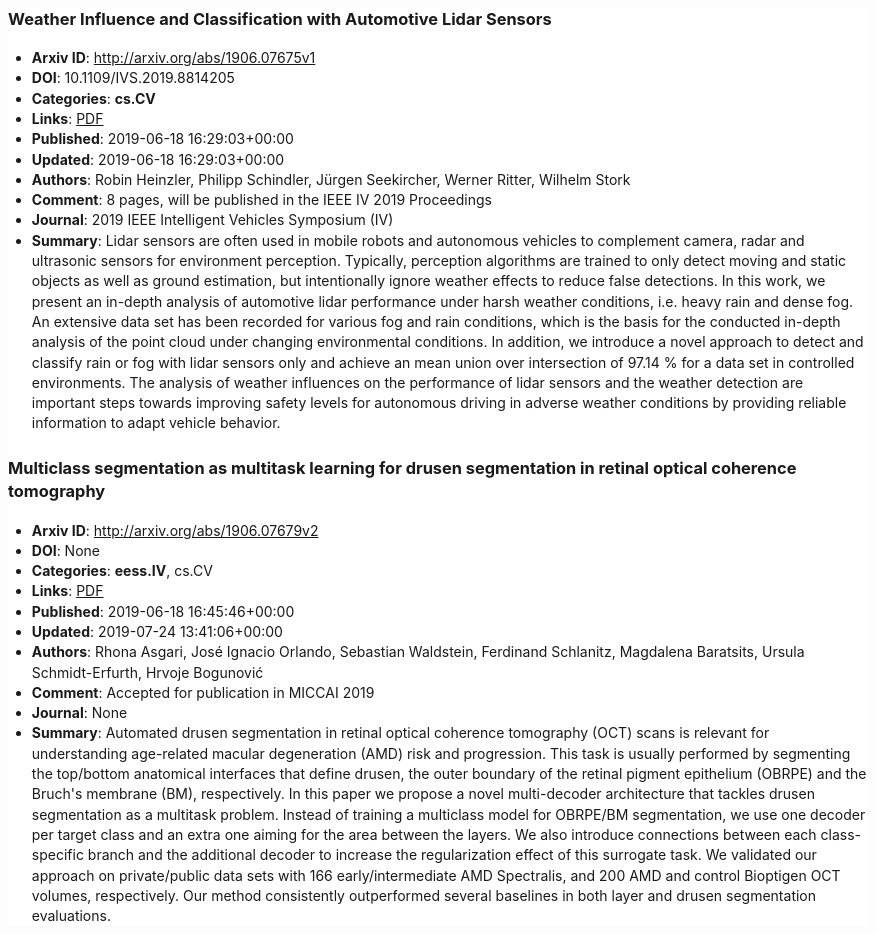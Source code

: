 

### Weather Influence and Classification with Automotive Lidar Sensors
- **Arxiv ID**: http://arxiv.org/abs/1906.07675v1
- **DOI**: 10.1109/IVS.2019.8814205
- **Categories**: **cs.CV**
- **Links**: [PDF](http://arxiv.org/pdf/1906.07675v1)
- **Published**: 2019-06-18 16:29:03+00:00
- **Updated**: 2019-06-18 16:29:03+00:00
- **Authors**: Robin Heinzler, Philipp Schindler, Jürgen Seekircher, Werner Ritter, Wilhelm Stork
- **Comment**: 8 pages, will be published in the IEEE IV 2019 Proceedings
- **Journal**: 2019 IEEE Intelligent Vehicles Symposium (IV)
- **Summary**: Lidar sensors are often used in mobile robots and autonomous vehicles to complement camera, radar and ultrasonic sensors for environment perception. Typically, perception algorithms are trained to only detect moving and static objects as well as ground estimation, but intentionally ignore weather effects to reduce false detections. In this work, we present an in-depth analysis of automotive lidar performance under harsh weather conditions, i.e. heavy rain and dense fog. An extensive data set has been recorded for various fog and rain conditions, which is the basis for the conducted in-depth analysis of the point cloud under changing environmental conditions. In addition, we introduce a novel approach to detect and classify rain or fog with lidar sensors only and achieve an mean union over intersection of 97.14 % for a data set in controlled environments. The analysis of weather influences on the performance of lidar sensors and the weather detection are important steps towards improving safety levels for autonomous driving in adverse weather conditions by providing reliable information to adapt vehicle behavior.



### Multiclass segmentation as multitask learning for drusen segmentation in retinal optical coherence tomography
- **Arxiv ID**: http://arxiv.org/abs/1906.07679v2
- **DOI**: None
- **Categories**: **eess.IV**, cs.CV
- **Links**: [PDF](http://arxiv.org/pdf/1906.07679v2)
- **Published**: 2019-06-18 16:45:46+00:00
- **Updated**: 2019-07-24 13:41:06+00:00
- **Authors**: Rhona Asgari, José Ignacio Orlando, Sebastian Waldstein, Ferdinand Schlanitz, Magdalena Baratsits, Ursula Schmidt-Erfurth, Hrvoje Bogunović
- **Comment**: Accepted for publication in MICCAI 2019
- **Journal**: None
- **Summary**: Automated drusen segmentation in retinal optical coherence tomography (OCT) scans is relevant for understanding age-related macular degeneration (AMD) risk and progression. This task is usually performed by segmenting the top/bottom anatomical interfaces that define drusen, the outer boundary of the retinal pigment epithelium (OBRPE) and the Bruch's membrane (BM), respectively. In this paper we propose a novel multi-decoder architecture that tackles drusen segmentation as a multitask problem. Instead of training a multiclass model for OBRPE/BM segmentation, we use one decoder per target class and an extra one aiming for the area between the layers. We also introduce connections between each class-specific branch and the additional decoder to increase the regularization effect of this surrogate task. We validated our approach on private/public data sets with 166 early/intermediate AMD Spectralis, and 200 AMD and control Bioptigen OCT volumes, respectively. Our method consistently outperformed several baselines in both layer and drusen segmentation evaluations.
